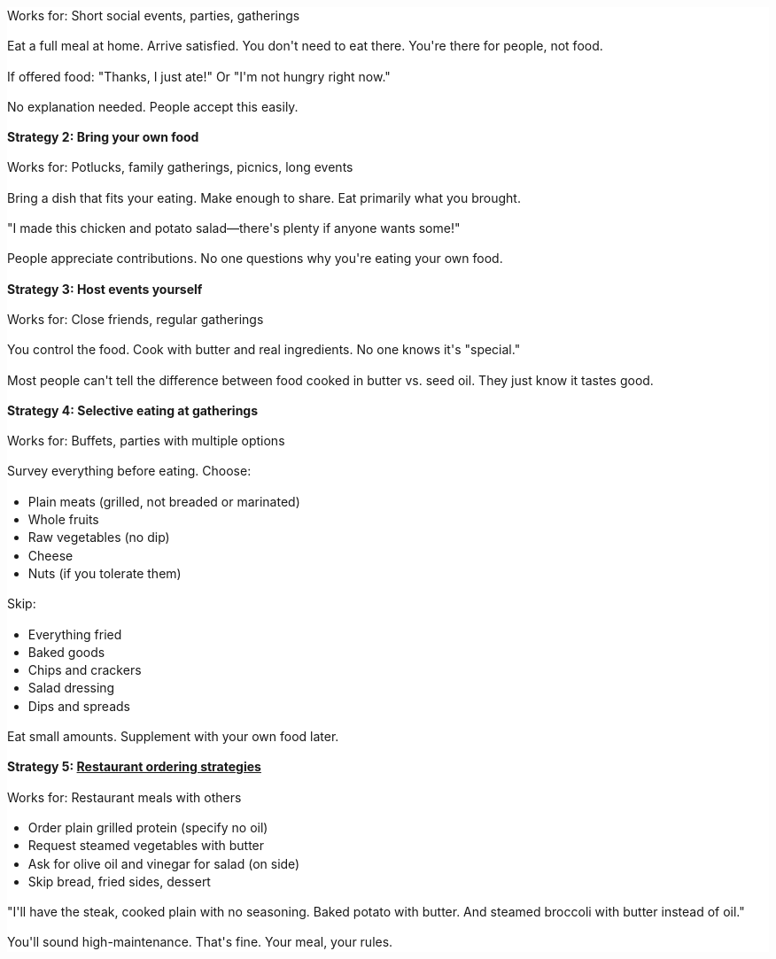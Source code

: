 Works for: Short social events, parties, gatherings

Eat a full meal at home. Arrive satisfied. You don't need to eat there. You're there for people, not food.

If offered food: "Thanks, I just ate!" Or "I'm not hungry right now."

No explanation needed. People accept this easily.

**Strategy 2: Bring your own food**

Works for: Potlucks, family gatherings, picnics, long events

Bring a dish that fits your eating. Make enough to share. Eat primarily what you brought.

"I made this chicken and potato salad—there's plenty if anyone wants some!"

People appreciate contributions. No one questions why you're eating your own food.

**Strategy 3: Host events yourself**

Works for: Close friends, regular gatherings

You control the food. Cook with butter and real ingredients. No one knows it's "special."

Most people can't tell the difference between food cooked in butter vs. seed oil. They just know it tastes good.

**Strategy 4: Selective eating at gatherings**

Works for: Buffets, parties with multiple options

Survey everything before eating. Choose:
- Plain meats (grilled, not breaded or marinated)
- Whole fruits
- Raw vegetables (no dip)
- Cheese
- Nuts (if you tolerate them)

Skip:
- Everything fried
- Baked goods
- Chips and crackers
- Salad dressing
- Dips and spreads

Eat small amounts. Supplement with your own food later.

**Strategy 5: [Restaurant ordering strategies](/blog/restaurant-pufa-guide)**

Works for: Restaurant meals with others

- Order plain grilled protein (specify no oil)
- Request steamed vegetables with butter
- Ask for olive oil and vinegar for salad (on side)
- Skip bread, fried sides, dessert

"I'll have the steak, cooked plain with no seasoning. Baked potato with butter. And steamed broccoli with butter instead of oil."

You'll sound high-maintenance. That's fine. Your meal, your rules.
